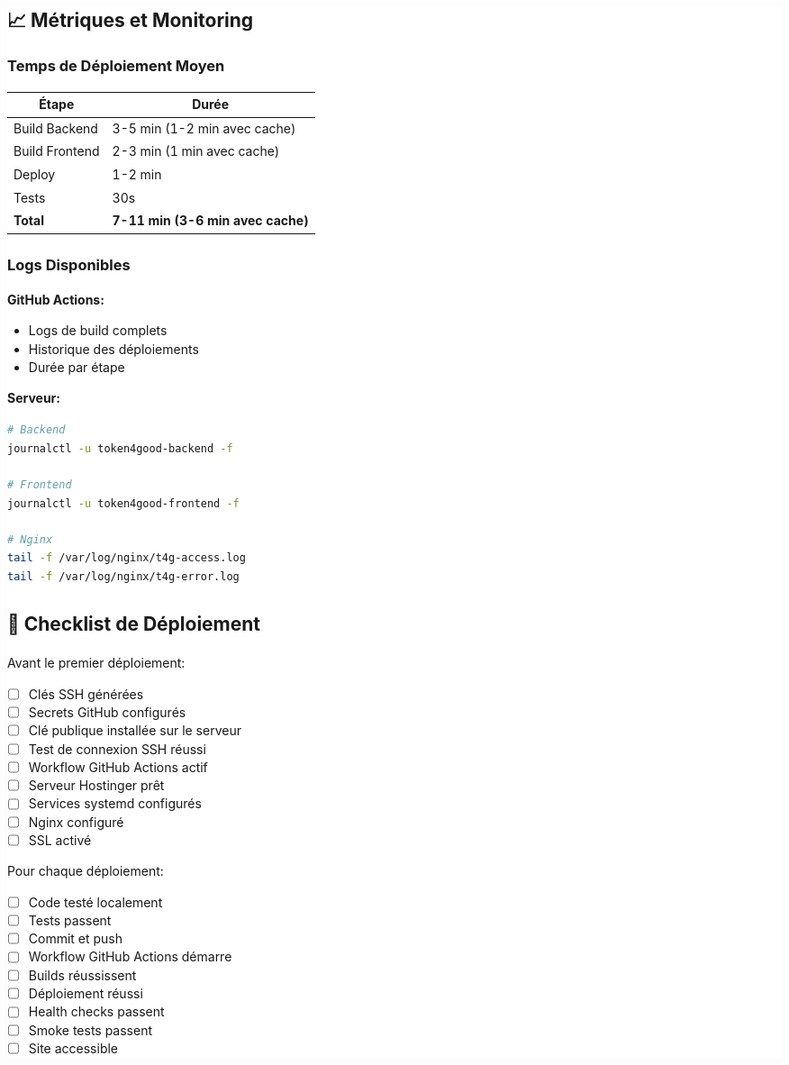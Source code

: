 ## 📈 Métriques et Monitoring

### Temps de Déploiement Moyen

| Étape | Durée |
|-------|-------|
| Build Backend | 3-5 min (1-2 min avec cache) |
| Build Frontend | 2-3 min (1 min avec cache) |
| Deploy | 1-2 min |
| Tests | 30s |
| **Total** | **7-11 min (3-6 min avec cache)** |

### Logs Disponibles

**GitHub Actions:**
- Logs de build complets
- Historique des déploiements
- Durée par étape

**Serveur:**
```bash
# Backend
journalctl -u token4good-backend -f

# Frontend
journalctl -u token4good-frontend -f

# Nginx
tail -f /var/log/nginx/t4g-access.log
tail -f /var/log/nginx/t4g-error.log
```

## 🎯 Checklist de Déploiement

Avant le premier déploiement:

- [ ] Clés SSH générées
- [ ] Secrets GitHub configurés
- [ ] Clé publique installée sur le serveur
- [ ] Test de connexion SSH réussi
- [ ] Workflow GitHub Actions actif
- [ ] Serveur Hostinger prêt
- [ ] Services systemd configurés
- [ ] Nginx configuré
- [ ] SSL activé

Pour chaque déploiement:

- [ ] Code testé localement
- [ ] Tests passent
- [ ] Commit et push
- [ ] Workflow GitHub Actions démarre
- [ ] Builds réussissent
- [ ] Déploiement réussi
- [ ] Health checks passent
- [ ] Smoke tests passent
- [ ] Site accessible
